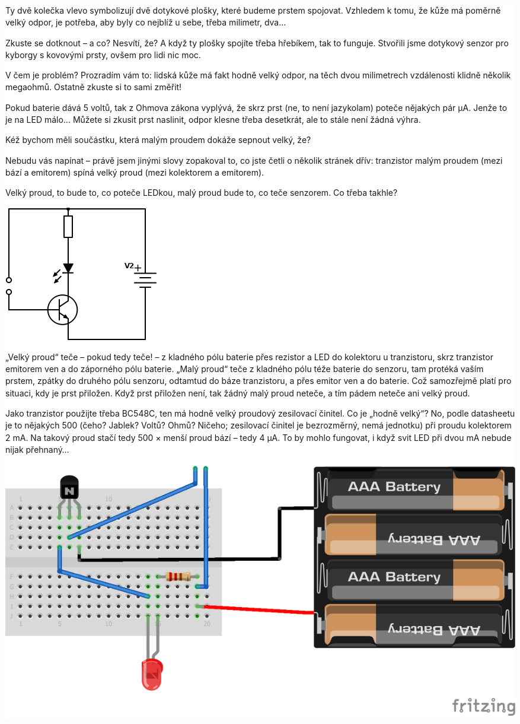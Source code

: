 Ty dvě kolečka vlevo symbolizují dvě dotykové plošky, které budeme prstem spojovat. Vzhledem k tomu, že kůže má poměrně velký odpor, je potřeba, aby byly co nejblíž u sebe, třeba milimetr, dva…

Zkuste se dotknout – a co? Nesvítí, že? A když ty plošky spojíte třeba hřebíkem, tak to funguje. Stvořili jsme dotykový senzor pro kyborgy s kovovými prsty, ovšem pro lidi nic moc.

V čem je problém? Prozradím vám to: lidská kůže má fakt hodně velký odpor, na těch dvou milimetrech vzdálenosti klidně několik megaohmů. Ostatně zkuste si to sami změřit!

Pokud baterie dává 5 voltů, tak z Ohmova zákona vyplývá, že skrz prst (ne, to není jazykolam) poteče nějakých pár µA. Jenže to je na LED málo… Můžete si zkusit prst naslinit, odpor klesne třeba desetkrát, ale to stále není žádná výhra.

Kéž bychom měli součástku, která malým proudem dokáže sepnout velký, že?

Nebudu vás napínat – právě jsem jinými slovy zopakoval to, co jste četli o několik stránek dřív: tranzistor malým proudem (mezi bází a emitorem) spíná velký proud (mezi kolektorem a emitorem).

Velký proud, to bude to, co poteče LEDkou, malý proud bude to, co teče senzorem. Co třeba takhle?

![92-1.png](../assets/92-1.png)

„Velký proud“ teče – pokud tedy teče! – z kladného pólu baterie přes rezistor a LED do kolektoru u tranzistoru, skrz tranzistor emitorem ven a do záporného pólu baterie. „Malý proud“ teče z kladného pólu téže baterie do senzoru, tam protéká vaším prstem, zpátky do druhého pólu senzoru, odtamtud do báze tranzistoru, a přes emitor ven a do baterie. Což samozřejmě platí pro situaci, kdy je prst přiložen. Když prst přiložen není, tak žádný malý proud neteče, a tím pádem neteče ani velký proud.

Jako tranzistor použijte třeba BC548C, ten má hodně velký proudový zesilovací činitel. Co je „hodně velký“? No, podle datasheetu je to nějakých 500 (čeho? Jablek? Voltů? Ohmů? Ničeho; zesilovací činitel je bezrozměrný, nemá jednotku) při proudu kolektorem 2 mA. Na takový proud stačí tedy 500 × menší proud bází – tedy 4 µA. To by mohlo fungovat, i když svit LED při dvou mA nebude nijak přehnaný…

![92-2.png](../assets/92-2.png)